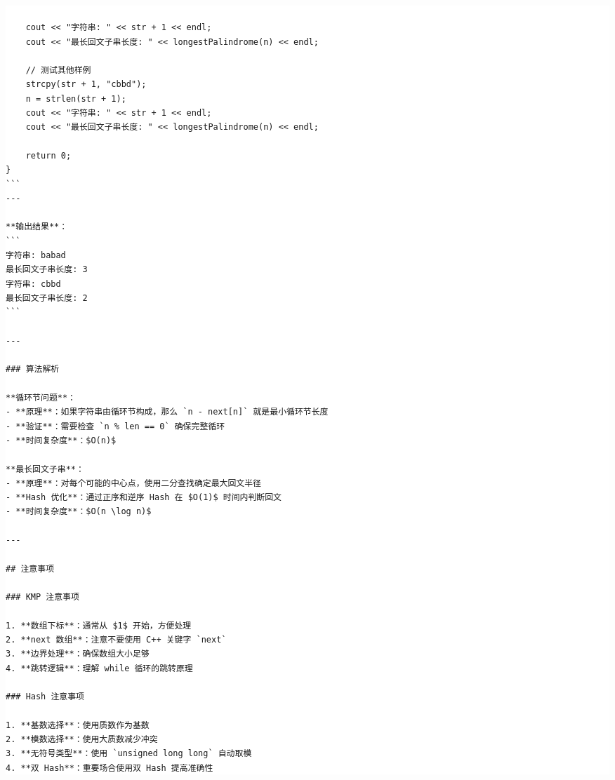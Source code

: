 ````
    
    cout << "字符串: " << str + 1 << endl;
    cout << "最长回文子串长度: " << longestPalindrome(n) << endl;
    
    // 测试其他样例
    strcpy(str + 1, "cbbd");
    n = strlen(str + 1);
    cout << "字符串: " << str + 1 << endl;
    cout << "最长回文子串长度: " << longestPalindrome(n) << endl;
    
    return 0;
}
```
---

**输出结果**：
```
字符串: babad
最长回文子串长度: 3
字符串: cbbd
最长回文子串长度: 2
```

---

### 算法解析

**循环节问题**：
- **原理**：如果字符串由循环节构成，那么 `n - next[n]` 就是最小循环节长度
- **验证**：需要检查 `n % len == 0` 确保完整循环
- **时间复杂度**：$O(n)$

**最长回文子串**：
- **原理**：对每个可能的中心点，使用二分查找确定最大回文半径
- **Hash 优化**：通过正序和逆序 Hash 在 $O(1)$ 时间内判断回文
- **时间复杂度**：$O(n \log n)$

---

## 注意事项

### KMP 注意事项

1. **数组下标**：通常从 $1$ 开始，方便处理
2. **next 数组**：注意不要使用 C++ 关键字 `next`
3. **边界处理**：确保数组大小足够
4. **跳转逻辑**：理解 while 循环的跳转原理

### Hash 注意事项

1. **基数选择**：使用质数作为基数
2. **模数选择**：使用大质数减少冲突
3. **无符号类型**：使用 `unsigned long long` 自动取模
4. **双 Hash**：重要场合使用双 Hash 提高准确性

````

